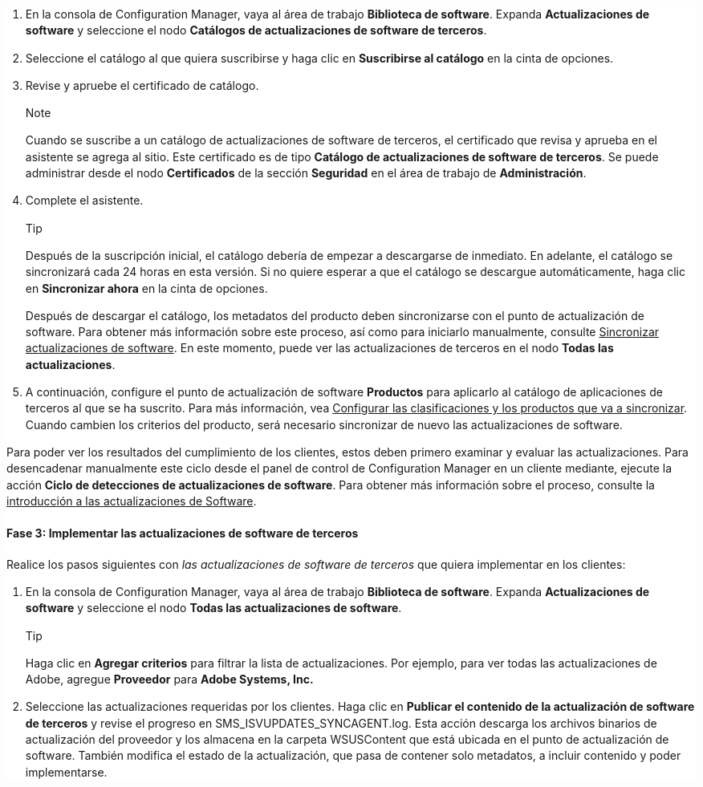 1. En la consola de Configuration Manager, vaya al área de trabajo **Biblioteca de software**. Expanda **Actualizaciones de software** y seleccione el nodo **Catálogos de actualizaciones de software de terceros**.  

2. Seleccione el catálogo al que quiera suscribirse y haga clic en **Suscribirse al catálogo** en la cinta de opciones.   

3. Revise y apruebe el certificado de catálogo.  

   > [!Note]  
   > Cuando se suscribe a un catálogo de actualizaciones de software de terceros, el certificado que revisa y aprueba en el asistente se agrega al sitio. Este certificado es de tipo **Catálogo de actualizaciones de software de terceros**. Se puede administrar desde el nodo **Certificados** de la sección **Seguridad** en el área de trabajo de **Administración**.  

4. Complete el asistente.  

   > [!Tip]  
   > Después de la suscripción inicial, el catálogo debería de empezar a descargarse de inmediato. En adelante, el catálogo se sincronizará cada 24 horas en esta versión. Si no quiere esperar a que el catálogo se descargue automáticamente, haga clic en **Sincronizar ahora** en la cinta de opciones.  
   > 
   > Después de descargar el catálogo, los metadatos del producto deben sincronizarse con el punto de actualización de software. Para obtener más información sobre este proceso, así como para iniciarlo manualmente, consulte [Sincronizar actualizaciones de software](/sccm/sum/get-started/synchronize-software-updates). En este momento, puede ver las actualizaciones de terceros en el nodo **Todas las actualizaciones**. 

5. A continuación, configure el punto de actualización de software **Productos** para aplicarlo al catálogo de aplicaciones de terceros al que se ha suscrito. Para más información, vea [Configurar las clasificaciones y los productos que va a sincronizar](/sccm/sum/get-started/configure-classifications-and-products). Cuando cambien los criterios del producto, será necesario sincronizar de nuevo las actualizaciones de software.

Para poder ver los resultados del cumplimiento de los clientes, estos deben primero examinar y evaluar las actualizaciones. Para desencadenar manualmente este ciclo desde el panel de control de Configuration Manager en un cliente mediante, ejecute la acción **Ciclo de detecciones de actualizaciones de software**. Para obtener más información sobre el proceso, consulte la [introducción a las actualizaciones de Software](/sccm/sum/understand/software-updates-introduction).


#### <a name="phase-3-deploy-third-party-software-updates"></a>Fase 3: Implementar las actualizaciones de software de terceros
Realice los pasos siguientes con *las actualizaciones de software de terceros* que quiera implementar en los clientes:  

1. En la consola de Configuration Manager, vaya al área de trabajo **Biblioteca de software**. Expanda **Actualizaciones de software** y seleccione el nodo **Todas las actualizaciones de software**.  

   > [!Tip]  
   > Haga clic en **Agregar criterios** para filtrar la lista de actualizaciones. Por ejemplo, para ver todas las actualizaciones de Adobe, agregue **Proveedor** para **Adobe Systems, Inc.**  

2. Seleccione las actualizaciones requeridas por los clientes. Haga clic en **Publicar el contenido de la actualización de software de terceros** y revise el progreso en SMS_ISVUPDATES_SYNCAGENT.log. Esta acción descarga los archivos binarios de actualización del proveedor y los almacena en la carpeta WSUSContent que está ubicada en el punto de actualización de software. También modifica el estado de la actualización, que pasa de contener solo metadatos, a incluir contenido y poder implementarse.  
